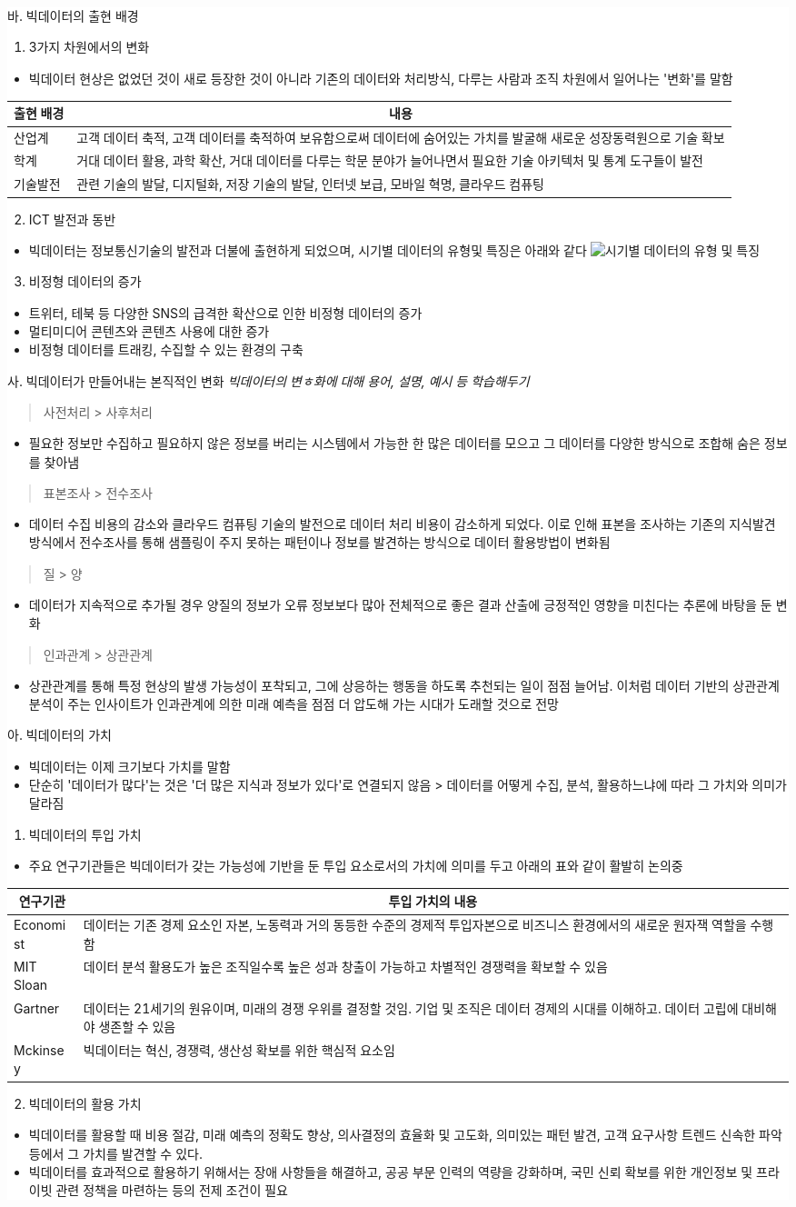 바. 빅데이터의 출현 배경
1) 3가지 차원에서의 변화
- 빅데이터 현상은 없었던 것이 새로 등장한 것이 아니라 기존의 데이터와 처리방식, 다루는 사람과 조직 차원에서 일어나는 '변화'를 말함

| 출현     배경 | 내용                                                                  |
| --------- | ------------------------------------------------------------------- |
| 산업계       | 고객 데이터 축적, 고객 데이터를 축적하여 보유함으로써 데이터에 숨어있는 가치를 발굴해 새로운 성장동력원으로 기술 확보  |
| 학계        | 거대 데이터 활용, 과학 확산, 거대 데이터를 다루는 학문 분야가 늘어나면서 필요한 기술 아키텍처 및 통계 도구들이 발전 |
| 기술발전      | 관련 기술의 발달, 디지털화, 저장 기술의 발달, 인터넷 보급, 모바일 혁명, 클라우드 컴퓨팅                |

2) ICT 발전과 동반
- 빅데이터는 정보통신기술의 발전과 더불에 출현하게 되었으며, 시기별 데이터의 유형및 특징은 아래와 같다
![시기별 데이터의 유형 및 특징](https://www.google.com/url?sa=i&url=https%3A%2F%2Fwww.slideshare.net%2Fhypermin%2Fssa-01bigdata-databasetechnology201402050&psig=AOvVaw1KWtB_km_MoTusL0Cre2OX&ust=1710237232690000&source=images&cd=vfe&opi=89978449&ved=0CBIQjRxqFwoTCJCQ_pv464QDFQAAAAAdAAAAABA8z)
3) 비정형 데이터의 증가
- 트위터, 테북 등 다양한 SNS의 급격한 확산으로 인한 비정형 데이터의 증가
- 멀티미디어 콘텐츠와 콘텐츠 사용에 대한 증가
- 비정형 데이터를 트래킹, 수집할 수 있는 환경의 구축

사. 빅데이터가 만들어내는 본직적인 변화 *빅데이터의 변ㅎ화에 대해 용어, 설명, 예시 등 학습해두기*
>사전처리 > 사후처리
- 필요한 정보만 수집하고 필요하지 않은 정보를 버리는 시스템에서 가능한 한 많은 데이터를 모으고 그 데이터를 다양한 방식으로 조합해 숨은 정보를 찾아냄
> 표본조사 > 전수조사
- 데이터 수집 비용의 감소와 클라우드 컴퓨팅 기술의 발전으로 데이터 처리 비용이 감소하게 되었다. 이로 인해 표본을 조사하는 기존의 지식발견 방식에서 전수조사를 통해 샘플링이 주지 못하는 패턴이나 정보를 발견하는 방식으로 데이터 활용방법이 변화됨
> 질 > 양
- 데이터가 지속적으로 추가될 경우 양질의 정보가 오류 정보보다 많아 전체적으로 좋은 결과 산출에 긍정적인 영향을 미친다는 추론에 바탕을 둔 변화
> 인과관계 > 상관관계
- 상관관계를 통해 특정 현상의 발생 가능성이 포착되고, 그에 상응하는 행동을 하도록 추천되는 일이 점점 늘어남. 이처럼 데이터 기반의 상관관계 분석이 주는 인사이트가 인과관계에 의한 미래 예측을 점점 더 압도해 가는 시대가 도래할 것으로 전망

아. 빅데이터의 가치
- 빅데이터는 이제 크기보다 가치를 말함
- 단순히 '데이터가 많다'는 것은 '더 많은 지식과 정보가 있다'로 연결되지 않음
                > 데이터를 어떻게 수집, 분석, 활용하느냐에 따라 그 가치와 의미가 달라짐

 1) 빅데이터의 투입 가치
 - 주요 연구기관들은 빅데이터가 갖는 가능성에 기반을 둔 투입 요소로서의 가치에 의미를 두고 아래의 표와 같이 활발히 논의중

| 연구기관      | 투입 가치의 내용                                                                            |
| --------- | ------------------------------------------------------------------------------------ |
| Economist | 데이터는 기존 경제 요소인 자본, 노동력과 거의 동등한 수준의 경제적 투입자본으로 비즈니스 환경에서의 새로운 원자잭 역할을 수행함             |
| MIT Sloan | 데이터 분석 활용도가 높은 조직일수록 높은 성과 창출이 가능하고 차별적인 경쟁력을 확보할 수 있음                               |
| Gartner   | 데이터는 21세기의 원유이며, 미래의 경쟁 우위를 결정할 것임. 기업 및 조직은 데이터 경제의 시대를 이해하고. 데이터 고립에 대비해야 생존할 수 있음 |
| Mckinsey  | 빅데이터는 혁신, 경쟁력, 생산성 확보를 위한 핵심적 요소임                                                    |
2) 빅데이터의 활용 가치
- 빅데이터를 활용할 때 비용 절감, 미래 예측의 정확도 향상, 의사결정의 효율화 및 고도화, 의미있는 패턴 발견, 고객 요구사항 트렌드 신속한 파악 등에서 그 가치를 발견할 수 있다.
- 빅데이터를 효과적으로 활용하기 위해서는 장애 사항들을 해결하고, 공공 부문 인력의 역량을 강화하며, 국민 신뢰 확보를 위한 개인정보 및 프라이빗 관련 정책을 마련하는 등의 전제 조건이 필요
